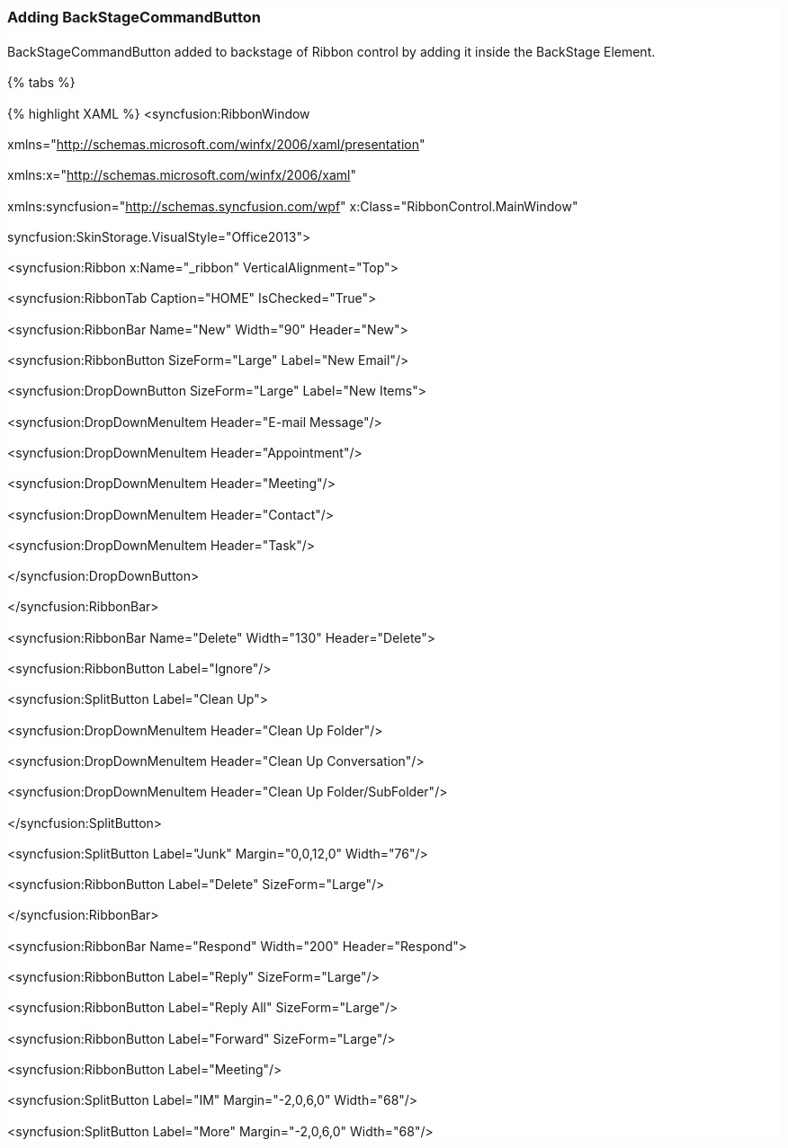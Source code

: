 



### Adding BackStageCommandButton

BackStageCommandButton added to backstage of Ribbon control by adding it inside the BackStage Element.

{% tabs %}

{% highlight XAML %}
<syncfusion:RibbonWindow

xmlns="http://schemas.microsoft.com/winfx/2006/xaml/presentation"

xmlns:x="http://schemas.microsoft.com/winfx/2006/xaml"

xmlns:syncfusion="http://schemas.syncfusion.com/wpf" x:Class="RibbonControl.MainWindow"       

syncfusion:SkinStorage.VisualStyle="Office2013">

<Grid>

<syncfusion:Ribbon x:Name="_ribbon" VerticalAlignment="Top">

<syncfusion:RibbonTab Caption="HOME"  IsChecked="True">

<syncfusion:RibbonBar Name="New" Width="90"  Header="New">

<syncfusion:RibbonButton SizeForm="Large" Label="New Email"/>

<syncfusion:DropDownButton SizeForm="Large" Label="New Items">

<syncfusion:DropDownMenuItem Header="E-mail Message"/>

<syncfusion:DropDownMenuItem Header="Appointment"/>

<syncfusion:DropDownMenuItem Header="Meeting"/>

<syncfusion:DropDownMenuItem Header="Contact"/>

<syncfusion:DropDownMenuItem Header="Task"/>

</syncfusion:DropDownButton>

</syncfusion:RibbonBar>

<syncfusion:RibbonBar Name="Delete" Width="130"  Header="Delete">

<syncfusion:RibbonButton Label="Ignore"/>

<syncfusion:SplitButton Label="Clean Up">

<syncfusion:DropDownMenuItem Header="Clean Up Folder"/>

<syncfusion:DropDownMenuItem Header="Clean Up Conversation"/>

<syncfusion:DropDownMenuItem Header="Clean Up Folder/SubFolder"/>

</syncfusion:SplitButton>

<syncfusion:SplitButton Label="Junk" Margin="0,0,12,0" Width="76"/>

<syncfusion:RibbonButton Label="Delete" SizeForm="Large"/>

</syncfusion:RibbonBar>

<syncfusion:RibbonBar Name="Respond" Width="200" Header="Respond">

<syncfusion:RibbonButton Label="Reply" SizeForm="Large"/>

<syncfusion:RibbonButton Label="Reply All" SizeForm="Large"/>

<syncfusion:RibbonButton Label="Forward" SizeForm="Large"/>

<syncfusion:RibbonButton Label="Meeting"/>

<syncfusion:SplitButton Label="IM" Margin="-2,0,6,0" Width="68"/>

<syncfusion:SplitButton Label="More" Margin="-2,0,6,0" Width="68"/>

